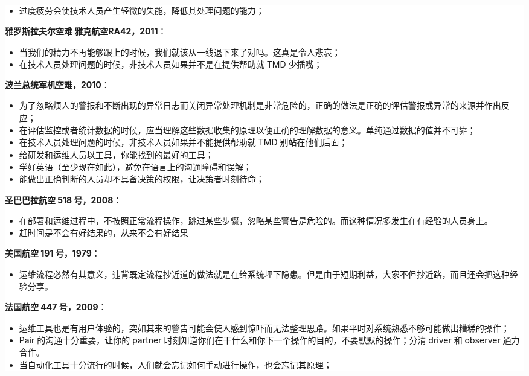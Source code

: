 * 过度疲劳会使技术人员产生轻微的失能，降低其处理问题的能力；

__雅罗斯拉夫尔空难 雅克航空RA42，2011__：

* 当我们的精力不再能够跟上的时候，我们就该从一线退下来了对吗。这真是令人悲哀；
* 在技术人员处理问题的时候，非技术人员如果并不是在提供帮助就 TMD 少插嘴；

__波兰总统军机空难，2010__：

* 为了忽略烦人的警报和不断出现的异常日志而关闭异常处理机制是非常危险的，正确的做法是正确的评估警报或异常的来源并作出反应；
* 在评估监控或者统计数据的时候，应当理解这些数据收集的原理以便正确的理解数据的意义。单纯通过数据的值并不可靠；
* 在技术人员处理问题的时候，非技术人员如果并不能提供帮助就 TMD 别站在他们后面；
* 给研发和运维人员以工具，你能找到的最好的工具；
* 学好英语（至少现在如此），避免在语言上的沟通障碍和误解；
* 能做出正确判断的人员却不具备决策的权限，让决策者时刻待命；

__圣巴巴拉航空 518 号，2008__：

* 在部署和运维过程中，不按照正常流程操作，跳过某些步骤，忽略某些警告是危险的。而这种情况多发生在有经验的人员身上。
* 赶时间是不会有好结果的，从来不会有好结果

__美国航空 191 号，1979__：

* 运维流程必然有其意义，违背既定流程抄近道的做法就是在给系统埋下隐患。但是由于短期利益，大家不但抄近路，而且还会把这种经验分享。

__法国航空 447 号，2009__：

* 运维工具也是有用户体验的，突如其来的警告可能会使人感到惊吓而无法整理思路。如果平时对系统熟悉不够可能做出糟糕的操作；
* Pair 的沟通十分重要，让你的 partner 时刻知道你们在干什么和你下一个操作的目的，不要默默的操作；分清 driver 和 observer 通力合作。
* 当自动化工具十分流行的时候，人们就会忘记如何手动进行操作，也会忘记其原理；